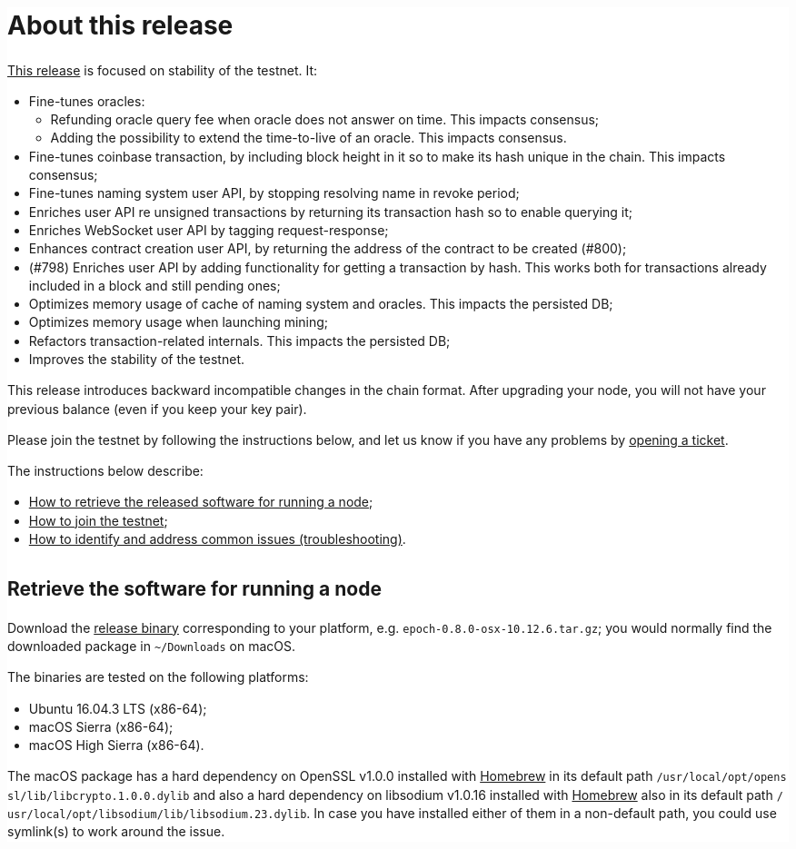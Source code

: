 # About this release

[This release](https://github.com/aeternity/epoch/releases/tag/v0.8.0) is focused on stability of the testnet.
It:
* Fine-tunes oracles:
  * Refunding oracle query fee when oracle does not answer on time. This impacts consensus;
  * Adding the possibility to extend the time-to-live of an oracle. This impacts consensus.
* Fine-tunes coinbase transaction, by including block height in it so to make its hash unique in the chain. This impacts consensus;
* Fine-tunes naming system user API, by stopping resolving name in revoke period;
* Enriches user API re unsigned transactions by returning its transaction hash so to enable querying it;
* Enriches WebSocket user API by tagging request-response;
* Enhances contract creation user API, by returning the address of the contract to be created (#800);
* (#798) Enriches user API by adding functionality for getting a transaction by hash. This works both for transactions already included in a block and still pending ones;
* Optimizes memory usage of cache of naming system and oracles. This impacts the persisted DB;
* Optimizes memory usage when launching mining;
* Refactors transaction-related internals. This impacts the persisted DB;
* Improves the stability of the testnet.

This release introduces backward incompatible changes in the chain format.
After upgrading your node, you will not have your previous balance (even if you keep your key pair).

Please join the testnet by following the instructions below, and let us know if you have any problems by [opening a ticket](https://github.com/aeternity/epoch/issues).

The instructions below describe:
* [How to retrieve the released software for running a node](#retrieve-the-software-for-running-a-node);
* [How to join the testnet](#join-the-testnet);
* [How to identify and address common issues (troubleshooting)](#troubleshooting).

## Retrieve the software for running a node

Download the [release binary](https://github.com/aeternity/epoch/releases/tag/v0.8.0) corresponding to your platform, e.g. `epoch-0.8.0-osx-10.12.6.tar.gz`; you would normally find the downloaded package in `~/Downloads` on macOS.

The binaries are tested on the following platforms:
* Ubuntu 16.04.3 LTS (x86-64);
* macOS Sierra (x86-64);
* macOS High Sierra (x86-64).

The macOS package has a hard dependency on OpenSSL v1.0.0 installed with [Homebrew](https://brew.sh/) in its default path `/usr/local/opt/openssl/lib/libcrypto.1.0.0.dylib` and also a hard
dependency on libsodium v1.0.16 installed with [Homebrew](https://brew.sh/) also in its default path `/usr/local/opt/libsodium/lib/libsodium.23.dylib`.
In case you have installed either of them in a non-default path, you could use symlink(s) to work around the issue.
